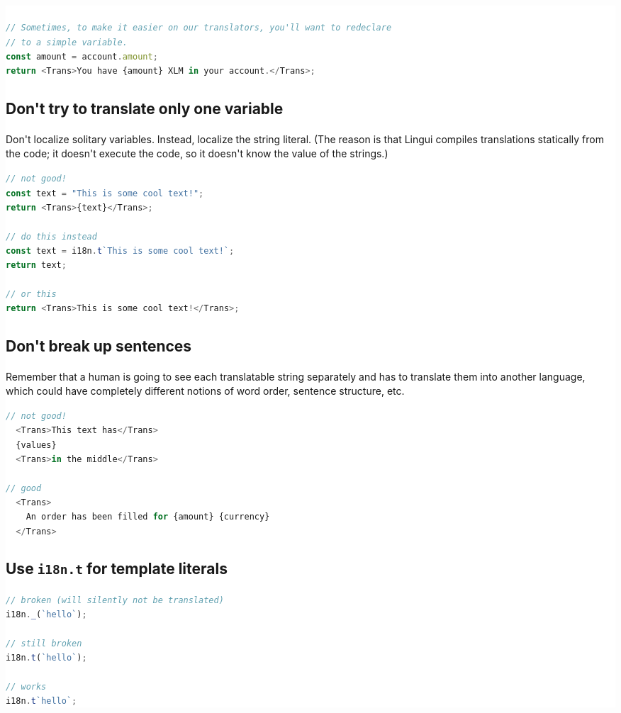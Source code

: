 ```js

// Sometimes, to make it easier on our translators, you'll want to redeclare
// to a simple variable.
const amount = account.amount;
return <Trans>You have {amount} XLM in your account.</Trans>;
```

## Don't try to translate only one variable

Don't localize solitary variables. Instead, localize the string literal. (The
reason is that Lingui compiles translations statically from the code; it doesn't
execute the code, so it doesn't know the value of the strings.)

```js
// not good!
const text = "This is some cool text!";
return <Trans>{text}</Trans>;

// do this instead
const text = i18n.t`This is some cool text!`;
return text;

// or this
return <Trans>This is some cool text!</Trans>;
```

## Don't break up sentences

Remember that a human is going to see each translatable string separately and
has to translate them into another language, which could have completely
different notions of word order, sentence structure, etc.

```js
// not good!
  <Trans>This text has</Trans>
  {values}
  <Trans>in the middle</Trans>

// good
  <Trans>
    An order has been filled for {amount} {currency}
  </Trans>
```

## Use `i18n.t` for template literals

```js
// broken (will silently not be translated)
i18n._(`hello`);

// still broken
i18n.t(`hello`);

// works
i18n.t`hello`;
```
